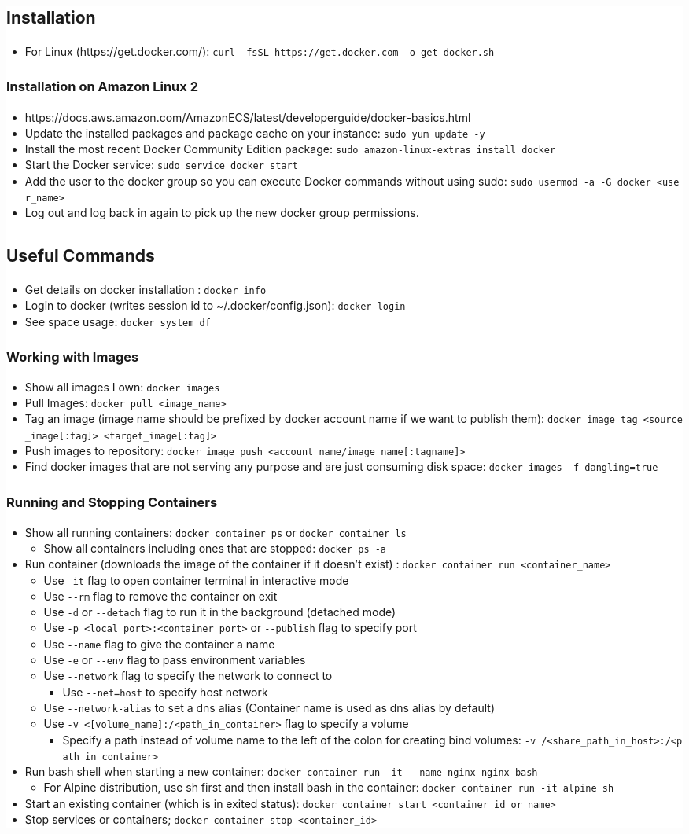 ## Installation
- For Linux (https://get.docker.com/): `curl -fsSL https://get.docker.com -o get-docker.sh`

### Installation on Amazon Linux 2
- https://docs.aws.amazon.com/AmazonECS/latest/developerguide/docker-basics.html
- Update the installed packages and package cache on your instance: `sudo yum update -y`
- Install the most recent Docker Community Edition package: `sudo amazon-linux-extras install docker`
- Start the Docker service: `sudo service docker start`
- Add the user to the docker group so you can execute Docker commands without using sudo: `sudo usermod -a -G docker <user_name>`
- Log out and log back in again to pick up the new docker group permissions.

## Useful Commands
- Get details on docker installation : `docker info`
- Login to docker (writes session id to ~/.docker/config.json): `docker login`
- See space usage: `docker system df`

### Working with Images
- Show all images I own: `docker images`
- Pull Images: `docker pull <image_name>`
- Tag an image (image name should be prefixed by docker account name if we want to publish them): `docker image tag <source_image[:tag]> <target_image[:tag]>`
- Push images to repository: `docker image push <account_name/image_name[:tagname]>`
- Find docker images that are not serving any purpose and are just consuming disk space: `docker images -f dangling=true`

### Running and Stopping Containers
- Show all running containers: `docker container ps` or `docker container ls`
    - Show all containers including ones that are stopped: `docker ps -a`
- Run container (downloads the image of the container if it doesn’t exist) : `docker container run <container_name>` 
    - Use `-it` flag to open container terminal in interactive mode
    - Use `--rm` flag to remove the container on exit
    - Use `-d` or `--detach` flag to run it in the background (detached mode)
    - Use `-p <local_port>:<container_port>` or `--publish` flag to specify port
    - Use `--name` flag to give the container a name
    - Use `-e` or `--env` flag to pass environment variables
    - Use `--network` flag to specify the network to connect to
        - Use `--net=host` to specify host network
    - Use `--network-alias` to set a dns alias (Container name is used as dns alias by default)
    - Use `-v <[volume_name]:/<path_in_container>` flag to specify a volume
        - Specify a path instead of volume name to the left of the colon for creating bind volumes: `-v /<share_path_in_host>:/<path_in_container>`
- Run bash shell when starting a new container: `docker container run -it --name nginx nginx bash`
    - For Alpine distribution, use sh first and then install bash in the container: `docker container run -it alpine sh`
- Start an existing container (which is in exited status): `docker container start <container id or name>`
- Stop services or containers; `docker container stop <container_id>`
